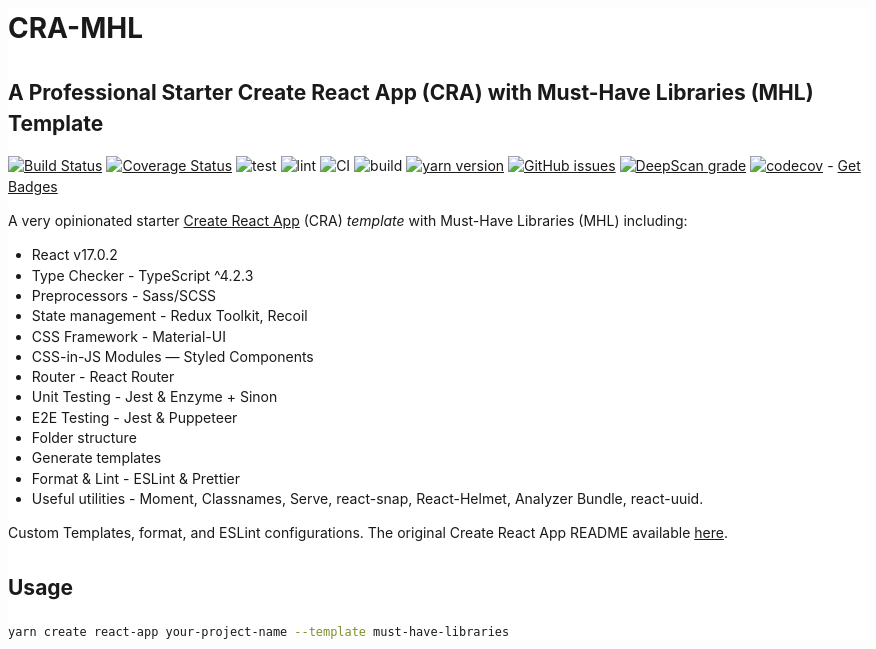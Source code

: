 # CRA-MHL
## A Professional Starter Create React App (CRA) with Must-Have Libraries (MHL) Template

[![Build Status](https://travis-ci.org/EliEladElrom/cra-template-must-have-libraries.svg?branch=main)](https://travis-ci.org/EliEladElrom/cra-template-must-have-libraries)
[![Coverage Status](https://coveralls.io/repos/github/EliEladElrom/cra-template-must-have-libraries/badge.svg?branch=main)](https://coveralls.io/github/EliEladElrom/cra-template-must-have-libraries?branch=main)
![test](https://github.com/EliEladElrom/cra-template-must-have-libraries/workflows/test/badge.svg)
![lint](https://github.com/EliEladElrom/cra-template-must-have-libraries/workflows/lint/badge.svg)
![CI](https://github.com/EliEladElrom/cra-template-must-have-libraries/workflows/CI/badge.svg)
![build](https://github.com/EliEladElrom/cra-template-must-have-libraries/workflows/build/badge.svg)
[![yarn version](https://badge.fury.io/js/cra-template-must-have-libraries.svg)](https://badge.fury.io/js/cra-template-must-have-libraries)
[![GitHub issues](https://img.shields.io/github/issues/EliEladElrom/cra-template-must-have-libraries)](https://github.com/EliEladElrom/cra-template-must-have-libraries/issues)
[![DeepScan grade](https://deepscan.io/api/teams/11491/projects/14393/branches/266604/badge/grade.svg)](https://deepscan.io/dashboard#view=project&tid=11491&pid=14393&bid=266604)
[![codecov](https://codecov.io/gh/EliEladElrom/cra-template-must-have-libraries/branch/main/graph/badge.svg?token=6HEUnw0uTD)](undefined) - [Get Badges](https://medium.com/react-courses/set-an-ultimate-react-automated-dev-ci-cycle-with-husky-jest-puppeteer-github-actions-codecov-46b923c4f8e3)

A very opinionated starter [Create React App](https://github.com/facebook/create-react-app) (CRA) _template_ with Must-Have Libraries (MHL) including:

  - React v17.0.2
  - Type Checker - TypeScript ^4.2.3
  - Preprocessors - Sass/SCSS
  - State management - Redux Toolkit, Recoil
  - CSS Framework - Material-UI
  - CSS-in-JS Modules — Styled Components
  - Router - React Router
  - Unit Testing - Jest & Enzyme + Sinon
  - E2E Testing - Jest & Puppeteer
  - Folder structure
  - Generate templates
  - Format & Lint - ESLint & Prettier
  - Useful utilities - Moment, Classnames, Serve, react-snap, React-Helmet, Analyzer Bundle, react-uuid.

Custom Templates, format, and ESLint configurations.
The original Create React App README available [here](./README_CRA.md).

## Usage

```bash
yarn create react-app your-project-name --template must-have-libraries
```
